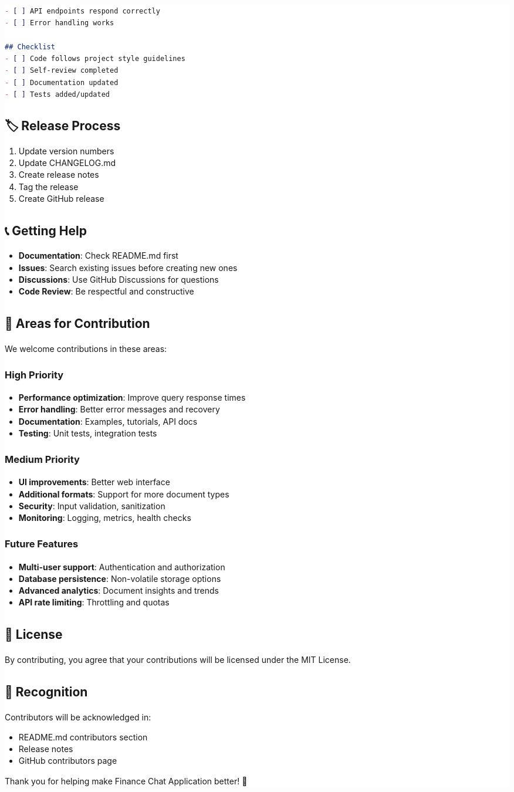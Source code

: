 ```markdown
- [ ] API endpoints respond correctly
- [ ] Error handling works

## Checklist
- [ ] Code follows project style guidelines
- [ ] Self-review completed
- [ ] Documentation updated
- [ ] Tests added/updated
```

## 🏷️ Release Process

1. Update version numbers
2. Update CHANGELOG.md
3. Create release notes
4. Tag the release
5. Create GitHub release

## 📞 Getting Help

- **Documentation**: Check README.md first
- **Issues**: Search existing issues before creating new ones
- **Discussions**: Use GitHub Discussions for questions
- **Code Review**: Be respectful and constructive

## 🎯 Areas for Contribution

We welcome contributions in these areas:

### High Priority
- **Performance optimization**: Improve query response times
- **Error handling**: Better error messages and recovery
- **Documentation**: Examples, tutorials, API docs
- **Testing**: Unit tests, integration tests

### Medium Priority
- **UI improvements**: Better web interface
- **Additional formats**: Support for more document types
- **Security**: Input validation, sanitization
- **Monitoring**: Logging, metrics, health checks

### Future Features
- **Multi-user support**: Authentication and authorization
- **Database persistence**: Non-volatile storage options
- **Advanced analytics**: Document insights and trends
- **API rate limiting**: Throttling and quotas

## 📄 License

By contributing, you agree that your contributions will be licensed under the MIT License.

## 🙏 Recognition

Contributors will be acknowledged in:
- README.md contributors section
- Release notes
- GitHub contributors page

Thank you for helping make Finance Chat Application better! 🎉 